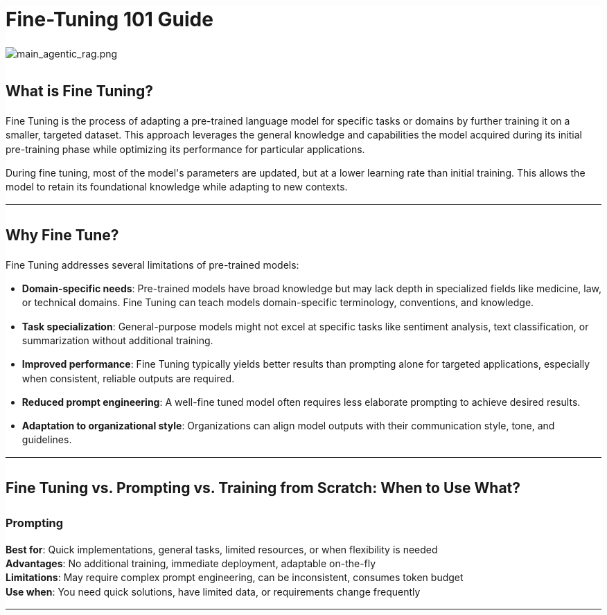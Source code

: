 # Fine-Tuning 101 Guide


![main_agentic_rag.png](https://github.com/aishwaryanr/awesome-generative-ai-guide/blob/main/resources/img/fine-tuning-main.png)


## What is Fine Tuning?

Fine Tuning is the process of adapting a pre-trained language model for specific tasks or domains by further training it on a smaller, targeted dataset. This approach leverages the general knowledge and capabilities the model acquired during its initial pre-training phase while optimizing its performance for particular applications.

During fine tuning, most of the model's parameters are updated, but at a lower learning rate than initial training. This allows the model to retain its foundational knowledge while adapting to new contexts.

---

## Why Fine Tune?

Fine Tuning addresses several limitations of pre-trained models:

- **Domain-specific needs**: Pre-trained models have broad knowledge but may lack depth in specialized fields like medicine, law, or technical domains. Fine Tuning can teach models domain-specific terminology, conventions, and knowledge.

- **Task specialization**: General-purpose models might not excel at specific tasks like sentiment analysis, text classification, or summarization without additional training.

- **Improved performance**: Fine Tuning typically yields better results than prompting alone for targeted applications, especially when consistent, reliable outputs are required.

- **Reduced prompt engineering**: A well-fine tuned model often requires less elaborate prompting to achieve desired results.

- **Adaptation to organizational style**: Organizations can align model outputs with their communication style, tone, and guidelines.

---

## Fine Tuning vs. Prompting vs. Training from Scratch: When to Use What?

### Prompting

**Best for**: Quick implementations, general tasks, limited resources, or when flexibility is needed  
**Advantages**: No additional training, immediate deployment, adaptable on-the-fly  
**Limitations**: May require complex prompt engineering, can be inconsistent, consumes token budget  
**Use when**: You need quick solutions, have limited data, or requirements change frequently

---
